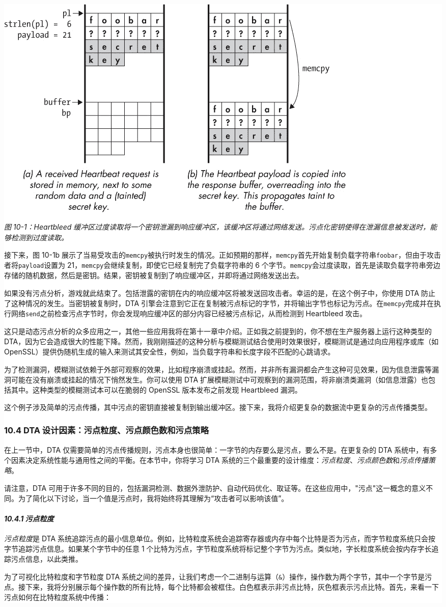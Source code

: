 ![image](img/f270-01.jpg)

*图 10-1：Heartbleed 缓冲区过度读取将一个密钥泄漏到响应缓冲区，该缓冲区将通过网络发送。污点化密钥使得在泄漏信息被发送时，能够检测到过度读取。*

接下来，图 10-1b 展示了当易受攻击的`memcpy`被执行时发生的情况。正如预期的那样，`memcpy`首先开始复制负载字符串`foobar`，但由于攻击者将`payload`设置为 21，`memcpy`会继续复制，即使它已经复制完了负载字符串的 6 个字节。`memcpy`会过度读取，首先是读取负载字符串旁边存储的随机数据，然后是密钥。结果，密钥被复制到了响应缓冲区，并即将通过网络发送出去。

如果没有污点分析，游戏就此结束了。包括泄露的密钥在内的响应缓冲区将被发送回攻击者。幸运的是，在这个例子中，你使用 DTA 防止了这种情况的发生。当密钥被复制时，DTA 引擎会注意到它正在复制被污点标记的字节，并将输出字节也标记为污点。在`memcpy`完成并在执行网络`send`之前检查污点字节时，你会发现响应缓冲区的部分内容已经被污点标记，从而检测到 Heartbleed 攻击。

这只是动态污点分析的众多应用之一，其他一些应用我将在第十一章中介绍。正如我之前提到的，你不想在生产服务器上运行这种类型的 DTA，因为它会造成很大的性能下降。然而，我刚刚描述的这种分析与模糊测试结合使用时效果很好，模糊测试是通过向应用程序或库（如 OpenSSL）提供伪随机生成的输入来测试其安全性，例如，当负载字符串和长度字段不匹配的心跳请求。

为了检测漏洞，模糊测试依赖于外部可观察的效果，比如程序崩溃或挂起。然而，并非所有漏洞都会产生这种可见效果，因为信息泄露等漏洞可能在没有崩溃或挂起的情况下悄然发生。你可以使用 DTA 扩展模糊测试中可观察到的漏洞范围，将非崩溃类漏洞（如信息泄露）也包括其中。这种类型的模糊测试本可以在脆弱的 OpenSSL 版本发布之前发现 Heartbleed 漏洞。

这个例子涉及简单的污点传播，其中污点的密钥直接被复制到输出缓冲区。接下来，我将介绍更复杂的数据流中更复杂的污点传播类型。

### 10.4 DTA 设计因素：污点粒度、污点颜色数和污点策略

在上一节中，DTA 仅需要简单的污点传播规则，污点本身也很简单：一字节的内存要么是污点，要么不是。在更复杂的 DTA 系统中，有多个因素决定系统性能与通用性之间的平衡。在本节中，你将学习 DTA 系统的三个最重要的设计维度：*污点粒度*、*污点颜色数*和*污点传播策略*。

请注意，DTA 可用于许多不同的目的，包括漏洞检测、数据外泄防护、自动代码优化、取证等。在这些应用中，"污点"这一概念的意义不同。为了简化以下讨论，当一个值是污点时，我将始终将其理解为“攻击者可以影响该值”。

#### *10.4.1 污点粒度*

*污点粒度*是 DTA 系统追踪污点的最小信息单位。例如，比特粒度系统会追踪寄存器或内存中每个比特是否为污点，而字节粒度系统只会按字节追踪污点信息。如果某个字节中的任意 1 个比特为污点，字节粒度系统将标记整个字节为污点。类似地，字长粒度系统会按内存字长追踪污点信息，以此类推。

为了可视化比特粒度和字节粒度 DTA 系统之间的差异，让我们考虑一个二进制与运算（`&`）操作，操作数为两个字节，其中一个字节是污点。接下来，我将分别展示每个操作数的所有比特，每个比特都会被框住。白色框表示非污点比特，灰色框表示污点比特。首先，来看一下污点如何在比特粒度系统中传播：
